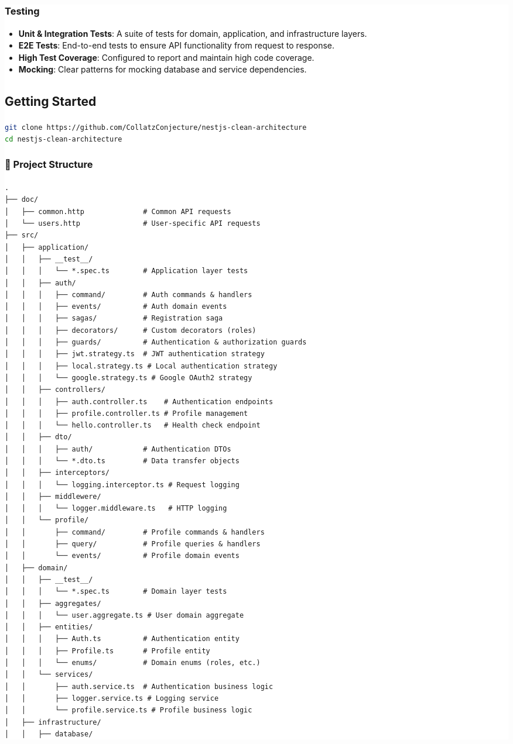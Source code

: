 ### Testing
- **Unit & Integration Tests**: A suite of tests for domain, application, and infrastructure layers.
- **E2E Tests**: End-to-end tests to ensure API functionality from request to response.
- **High Test Coverage**: Configured to report and maintain high code coverage.
- **Mocking**: Clear patterns for mocking database and service dependencies.

## Getting Started

```bash
git clone https://github.com/CollatzConjecture/nestjs-clean-architecture
cd nestjs-clean-architecture
```

### 📁 Project Structure
```
.
├── doc/
│   ├── common.http              # Common API requests
│   └── users.http               # User-specific API requests
├── src/
│   ├── application/
│   │   ├── __test__/
│   │   │   └── *.spec.ts        # Application layer tests
│   │   ├── auth/
│   │   │   ├── command/         # Auth commands & handlers
│   │   │   ├── events/          # Auth domain events
│   │   │   ├── sagas/           # Registration saga
│   │   │   ├── decorators/      # Custom decorators (roles)
│   │   │   ├── guards/          # Authentication & authorization guards
│   │   │   ├── jwt.strategy.ts  # JWT authentication strategy
│   │   │   ├── local.strategy.ts # Local authentication strategy
│   │   │   └── google.strategy.ts # Google OAuth2 strategy
│   │   ├── controllers/
│   │   │   ├── auth.controller.ts    # Authentication endpoints
│   │   │   ├── profile.controller.ts # Profile management
│   │   │   └── hello.controller.ts   # Health check endpoint
│   │   ├── dto/
│   │   │   ├── auth/            # Authentication DTOs
│   │   │   └── *.dto.ts         # Data transfer objects
│   │   ├── interceptors/
│   │   │   └── logging.interceptor.ts # Request logging
│   │   ├── middlewere/
│   │   │   └── logger.middleware.ts   # HTTP logging
│   │   └── profile/
│   │       ├── command/         # Profile commands & handlers
│   │       ├── query/           # Profile queries & handlers
│   │       └── events/          # Profile domain events
│   ├── domain/
│   │   ├── __test__/
│   │   │   └── *.spec.ts        # Domain layer tests
│   │   ├── aggregates/
│   │   │   └── user.aggregate.ts # User domain aggregate
│   │   ├── entities/
│   │   │   ├── Auth.ts          # Authentication entity
│   │   │   ├── Profile.ts       # Profile entity
│   │   │   └── enums/           # Domain enums (roles, etc.)
│   │   └── services/
│   │       ├── auth.service.ts  # Authentication business logic
│   │       ├── logger.service.ts # Logging service
│   │       └── profile.service.ts # Profile business logic
│   ├── infrastructure/
│   │   ├── database/
```